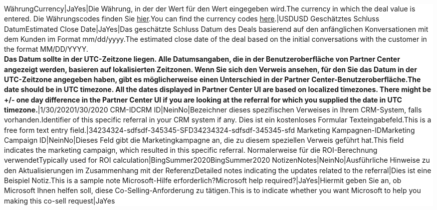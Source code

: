 <span data-ttu-id="c6bf8-269">Währung</span><span class="sxs-lookup"><span data-stu-id="c6bf8-269">Currency</span></span>|<span data-ttu-id="c6bf8-270">Ja</span><span class="sxs-lookup"><span data-stu-id="c6bf8-270">Yes</span></span>|<span data-ttu-id="c6bf8-271">Die Währung, in der der Wert für den Wert eingegeben wird.</span><span class="sxs-lookup"><span data-stu-id="c6bf8-271">The currency in which the deal value is entered.</span></span> <span data-ttu-id="c6bf8-272">Die Währungscodes finden Sie [hier](https://en.wikipedia.org/wiki/ISO_4217).</span><span class="sxs-lookup"><span data-stu-id="c6bf8-272">You can find the currency codes [here](https://en.wikipedia.org/wiki/ISO_4217).</span></span>|<span data-ttu-id="c6bf8-273">USD</span><span class="sxs-lookup"><span data-stu-id="c6bf8-273">USD</span></span>
<span data-ttu-id="c6bf8-274">Geschätztes Schluss Datum</span><span class="sxs-lookup"><span data-stu-id="c6bf8-274">Estimated Close Date</span></span>|<span data-ttu-id="c6bf8-275">Ja</span><span class="sxs-lookup"><span data-stu-id="c6bf8-275">Yes</span></span>|<span data-ttu-id="c6bf8-276">Das geschätzte Schluss Datum des Deals basierend auf den anfänglichen Konversationen mit dem Kunden im Format mm/dd/yyyy.</span><span class="sxs-lookup"><span data-stu-id="c6bf8-276">The estimated close date of the deal based on the initial conversations with the customer in the format MM/DD/YYYY.</span></span> <br/> <span data-ttu-id="c6bf8-277">**Das Datum sollte in der UTC-Zeitzone liegen. Alle Datumsangaben, die in der Benutzeroberfläche von Partner Center angezeigt werden, basieren auf lokalisierten Zeitzonen. Wenn Sie sich den Verweis ansehen, für den Sie das Datum in der UTC-Zeitzone angegeben haben, gibt es möglicherweise einen Unterschied in der Partner Center-Benutzeroberfläche.**</span><span class="sxs-lookup"><span data-stu-id="c6bf8-277">**The date should be in UTC timezone. All the dates displayed in Partner Center UI are based on localized timezones. There might be +/- one day difference in the Partner Center UI if you are looking at the referral for which you supplied the date in UTC timezone.**</span></span>|<span data-ttu-id="c6bf8-278">1/30/2020</span><span class="sxs-lookup"><span data-stu-id="c6bf8-278">1/30/2020</span></span>
<span data-ttu-id="c6bf8-279">CRM-ID</span><span class="sxs-lookup"><span data-stu-id="c6bf8-279">CRM ID</span></span>|<span data-ttu-id="c6bf8-280">Nein</span><span class="sxs-lookup"><span data-stu-id="c6bf8-280">No</span></span>|<span data-ttu-id="c6bf8-281">Bezeichner dieses spezifischen Verweises in Ihrem CRM-System, falls vorhanden.</span><span class="sxs-lookup"><span data-stu-id="c6bf8-281">Identifier of this specific referral in your CRM system if any.</span></span> <span data-ttu-id="c6bf8-282">Dies ist ein kostenloses Formular Texteingabefeld.</span><span class="sxs-lookup"><span data-stu-id="c6bf8-282">This is a free form text entry field.</span></span>|<span data-ttu-id="c6bf8-283">34234324-sdfsdf-345345-SFD</span><span class="sxs-lookup"><span data-stu-id="c6bf8-283">34234324-sdfsdf-345345-sfd</span></span>
<span data-ttu-id="c6bf8-284">Marketing Kampagnen-ID</span><span class="sxs-lookup"><span data-stu-id="c6bf8-284">Marketing Campaign ID</span></span>|<span data-ttu-id="c6bf8-285">Nein</span><span class="sxs-lookup"><span data-stu-id="c6bf8-285">No</span></span>|<span data-ttu-id="c6bf8-286">Dieses Feld gibt die Marketingkampagne an, die zu diesem speziellen Verweis geführt hat.</span><span class="sxs-lookup"><span data-stu-id="c6bf8-286">This field indicates the marketing campaign, which resulted in this specific referral.</span></span> <span data-ttu-id="c6bf8-287">Normalerweise für die ROI-Berechnung verwendet</span><span class="sxs-lookup"><span data-stu-id="c6bf8-287">Typically used for ROI calculation</span></span>|<span data-ttu-id="c6bf8-288">BingSummer2020</span><span class="sxs-lookup"><span data-stu-id="c6bf8-288">BingSummer2020</span></span>
<span data-ttu-id="c6bf8-289">Notizen</span><span class="sxs-lookup"><span data-stu-id="c6bf8-289">Notes</span></span>|<span data-ttu-id="c6bf8-290">Nein</span><span class="sxs-lookup"><span data-stu-id="c6bf8-290">No</span></span>|<span data-ttu-id="c6bf8-291">Ausführliche Hinweise zu den Aktualisierungen im Zusammenhang mit der Referenz</span><span class="sxs-lookup"><span data-stu-id="c6bf8-291">Detailed notes indicating the updates related to the referral</span></span>|<span data-ttu-id="c6bf8-292">Dies ist eine Beispiel Notiz.</span><span class="sxs-lookup"><span data-stu-id="c6bf8-292">This is a sample note</span></span>
<span data-ttu-id="c6bf8-293">Microsoft-Hilfe erforderlich?</span><span class="sxs-lookup"><span data-stu-id="c6bf8-293">Microsoft help required?</span></span>|<span data-ttu-id="c6bf8-294">Ja</span><span class="sxs-lookup"><span data-stu-id="c6bf8-294">Yes</span></span>|<span data-ttu-id="c6bf8-295">Hiermit geben Sie an, ob Microsoft Ihnen helfen soll, diese Co-Selling-Anforderung zu tätigen.</span><span class="sxs-lookup"><span data-stu-id="c6bf8-295">This is to indicate whether you want Microsoft to help you making this co-sell request</span></span>|<span data-ttu-id="c6bf8-296">Ja</span><span class="sxs-lookup"><span data-stu-id="c6bf8-296">Yes</span></span>